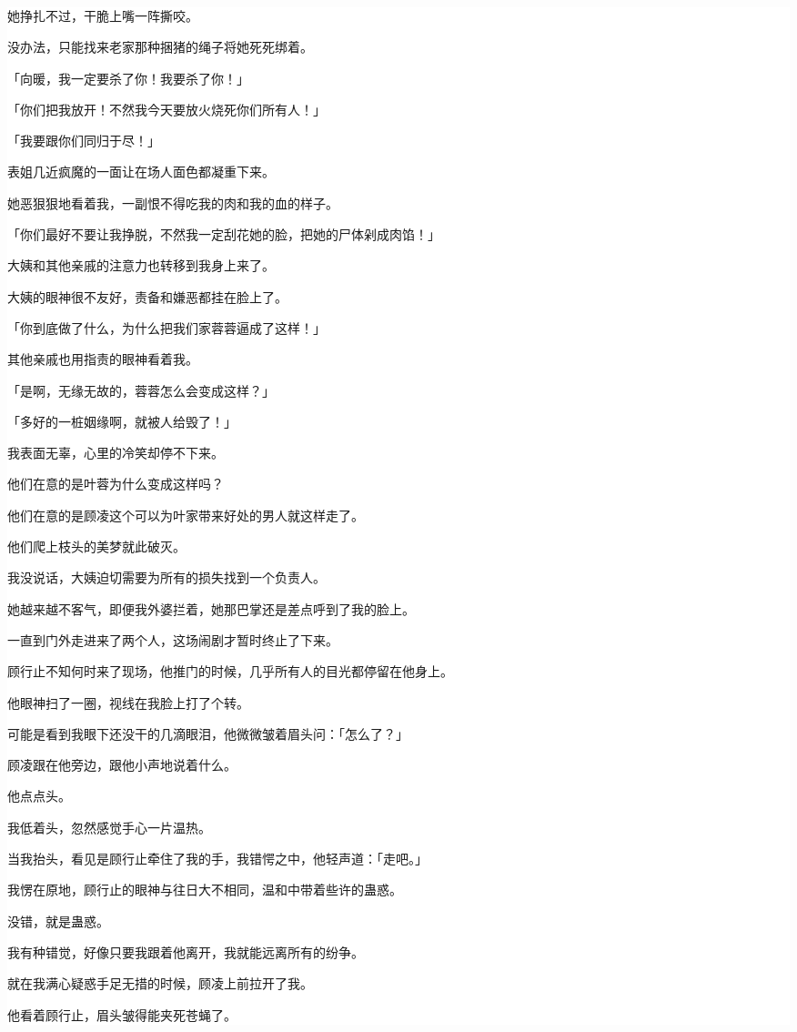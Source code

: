 她挣扎不过，干脆上嘴一阵撕咬。

没办法，只能找来老家那种捆猪的绳子将她死死绑着。

「向暖，我一定要杀了你！我要杀了你！」

「你们把我放开！不然我今天要放火烧死你们所有人！」

「我要跟你们同归于尽！」

表姐几近疯魔的一面让在场人面色都凝重下来。

她恶狠狠地看着我，一副恨不得吃我的肉和我的血的样子。

「你们最好不要让我挣脱，不然我一定刮花她的脸，把她的尸体剁成肉馅！」

大姨和其他亲戚的注意力也转移到我身上来了。

大姨的眼神很不友好，责备和嫌恶都挂在脸上了。

「你到底做了什么，为什么把我们家蓉蓉逼成了这样！」

其他亲戚也用指责的眼神看着我。

「是啊，无缘无故的，蓉蓉怎么会变成这样？」

「多好的一桩姻缘啊，就被人给毁了！」

我表面无辜，心里的冷笑却停不下来。

他们在意的是叶蓉为什么变成这样吗？

他们在意的是顾凌这个可以为叶家带来好处的男人就这样走了。

他们爬上枝头的美梦就此破灭。

我没说话，大姨迫切需要为所有的损失找到一个负责人。

她越来越不客气，即便我外婆拦着，她那巴掌还是差点呼到了我的脸上。

一直到门外走进来了两个人，这场闹剧才暂时终止了下来。

顾行止不知何时来了现场，他推门的时候，几乎所有人的目光都停留在他身上。

他眼神扫了一圈，视线在我脸上打了个转。

可能是看到我眼下还没干的几滴眼泪，他微微皱着眉头问：「怎么了？」

顾凌跟在他旁边，跟他小声地说着什么。

他点点头。

我低着头，忽然感觉手心一片温热。

当我抬头，看见是顾行止牵住了我的手，我错愕之中，他轻声道：「走吧。」

我愣在原地，顾行止的眼神与往日大不相同，温和中带着些许的蛊惑。

没错，就是蛊惑。

我有种错觉，好像只要我跟着他离开，我就能远离所有的纷争。

就在我满心疑惑手足无措的时候，顾凌上前拉开了我。

他看着顾行止，眉头皱得能夹死苍蝇了。
